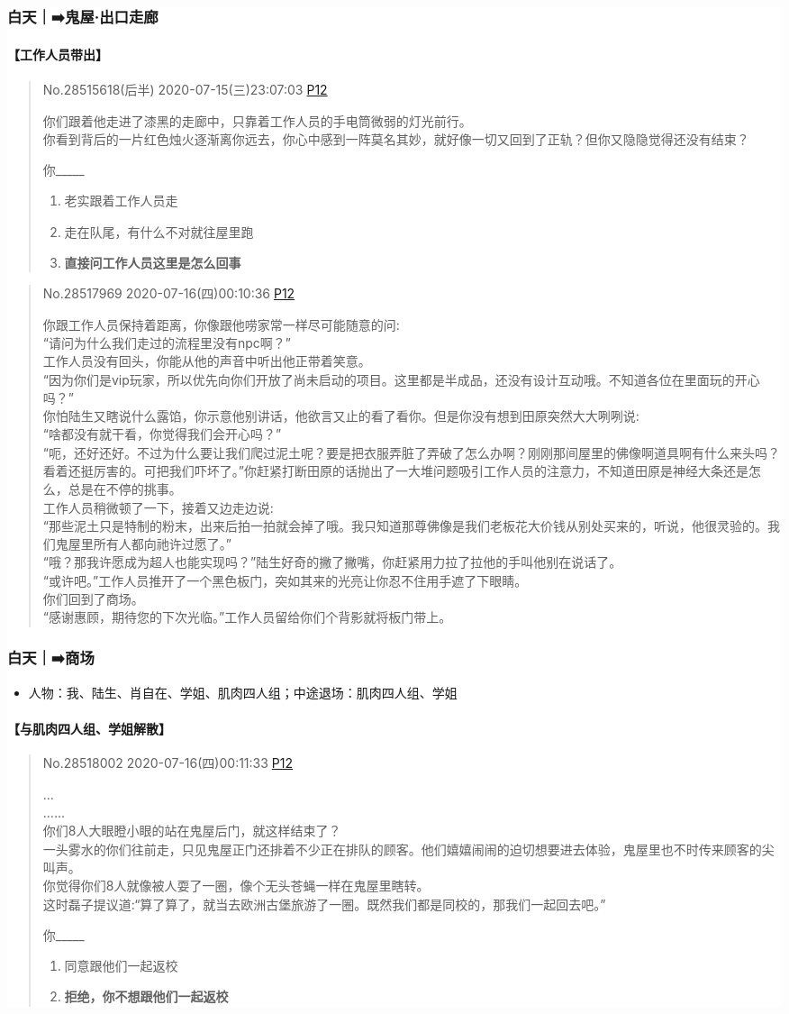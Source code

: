 ### 白天｜➡️鬼屋·出口走廊

#### 【工作人员带出】

> No.28515618(后半) 2020-07-15(三)23:07:03 [P12](https://adnmb2.com/t/28470905?page=12)  
> 
> 你们跟着他走进了漆黑的走廊中，只靠着工作人员的手电筒微弱的灯光前行。  
> 你看到背后的一片红色烛火逐渐离你远去，你心中感到一阵莫名其妙，就好像一切又回到了正轨？但你又隐隐觉得还没有结束？  
> 
> 你_____  
> 
> 1. 老实跟着工作人员走  
> 
> 2. 走在队尾，有什么不对就往屋里跑  
> 
> 3. **直接问工作人员这里是怎么回事**  

> No.28517969 2020-07-16(四)00:10:36 [P12](https://adnmb2.com/t/28470905?page=12)  
> 
> 你跟工作人员保持着距离，你像跟他唠家常一样尽可能随意的问:  
> “请问为什么我们走过的流程里没有npc啊？”  
> 工作人员没有回头，你能从他的声音中听出他正带着笑意。  
> “因为你们是vip玩家，所以优先向你们开放了尚未启动的项目。这里都是半成品，还没有设计互动哦。不知道各位在里面玩的开心吗？”  
> 你怕陆生又瞎说什么露馅，你示意他别讲话，他欲言又止的看了看你。但是你没有想到田原突然大大咧咧说:  
> “啥都没有就干看，你觉得我们会开心吗？”  
> “呃，还好还好。不过为什么要让我们爬过泥土呢？要是把衣服弄脏了弄破了怎么办啊？刚刚那间屋里的佛像啊道具啊有什么来头吗？看着还挺厉害的。可把我们吓坏了。”你赶紧打断田原的话抛出了一大堆问题吸引工作人员的注意力，不知道田原是神经大条还是怎么，总是在不停的挑事。  
> 工作人员稍微顿了一下，接着又边走边说:  
> “那些泥土只是特制的粉末，出来后拍一拍就会掉了哦。我只知道那尊佛像是我们老板花大价钱从别处买来的，听说，他很灵验的。我们鬼屋里所有人都向祂许过愿了。”  
> “哦？那我许愿成为超人也能实现吗？”陆生好奇的撇了撇嘴，你赶紧用力拉了拉他的手叫他别在说话了。  
> “或许吧。”工作人员推开了一个黑色板门，突如其来的光亮让你忍不住用手遮了下眼睛。  
> 你们回到了商场。  
> “感谢惠顾，期待您的下次光临。”工作人员留给你们个背影就将板门带上。  

### 白天｜➡️商场

* 人物：我、陆生、肖自在、学姐、肌肉四人组；中途退场：肌肉四人组、学姐

#### 【与肌肉四人组、学姐解散】

> No.28518002 2020-07-16(四)00:11:33 [P12](https://adnmb2.com/t/28470905?page=12)  
> 
> …  
> ……  
> 你们8人大眼瞪小眼的站在鬼屋后门，就这样结束了？  
> 一头雾水的你们往前走，只见鬼屋正门还排着不少正在排队的顾客。他们嬉嬉闹闹的迫切想要进去体验，鬼屋里也不时传来顾客的尖叫声。  
> 你觉得你们8人就像被人耍了一圈，像个无头苍蝇一样在鬼屋里瞎转。  
> 这时磊子提议道:“算了算了，就当去欧洲古堡旅游了一圈。既然我们都是同校的，那我们一起回去吧。”  
> 
> 你_____  
> 
> 1. 同意跟他们一起返校  
> 
> 2. **拒绝，你不想跟他们一起返校**  
